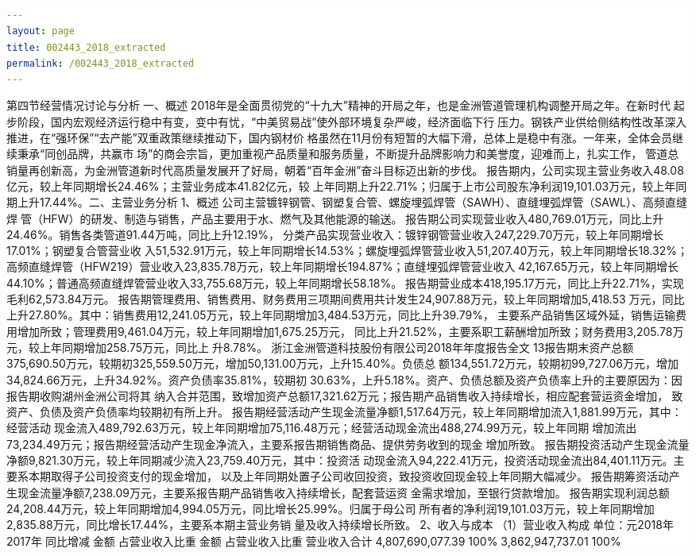 ```yaml
---
layout: page
title: 002443_2018_extracted
permalink: /002443_2018_extracted
---
```


第四节经营情况讨论与分析
一、概述
2018年是全面贯彻党的“十九大”精神的开局之年，也是金洲管道管理机构调整开局之年。在新时代
起步阶段，国内宏观经济运行稳中有变，变中有忧，“中美贸易战”使外部环境复杂严峻，经济面临下行
压力。钢铁产业供给侧结构性改革深入推进，在“强环保”“去产能”双重政策继续推动下，国内钢材价
格虽然在11月份有短暂的大幅下滑，总体上是稳中有涨。一年来，全体会员继续秉承“同创品牌，共赢市
场”的商会宗旨，更加重视产品质量和服务质量，不断提升品牌影响力和美誉度，迎难而上，扎实工作，
管道总销量再创新高，为金洲管道新时代高质量发展开了好局，朝着“百年金洲”奋斗目标迈出新的步伐。
报告期内，公司实现主营业务收入48.08亿元，较上年同期增长24.46%；主营业务成本41.82亿元，较
上年同期上升22.71%；归属于上市公司股东净利润19,101.03万元，较上年同期上升17.44%。二、主营业务分析
1、概述
公司主营镀锌钢管、钢塑复合管、螺旋埋弧焊管（SAWH）、直缝埋弧焊管（SAWL）、高频直缝焊
管（HFW）的研发、制造与销售，产品主要用于水、燃气及其他能源的输送。
报告期公司实现营业收入480,769.01万元，同比上升24.46%。销售各类管道91.44万吨，同比上升12.19%，
分类产品实现营业收入：镀锌钢管营业收入247,229.70万元，较上年同期增长17.01%；钢塑复合管营业收
入51,532.91万元，较上年同期增长14.53%；螺旋埋弧焊管营业收入51,207.40万元，较上年同期增长18.32%；
高频直缝焊管（HFW219）营业收入23,835.78万元，较上年同期增长194.87%；直缝埋弧焊管营业收入
42,167.65万元，较上年同期增长44.10%；普通高频直缝焊管营业收入33,755.68万元，较上年同期增长58.18%。
报告期营业成本418,195.17万元，同比上升22.71%，实现毛利62,573.84万元。
报告期管理费用、销售费用、财务费用三项期间费用共计发生24,907.88万元，较上年同期增加5,418.53
万元，同比上升27.80%。其中：销售费用12,241.05万元，较上年同期增加3,484.53万元，同比上升39.79%，
主要系产品销售区域外延，销售运输费用增加所致；管理费用9,461.04万元，较上年同期增加1,675.25万元，
同比上升21.52%，主要系职工薪酬增加所致；财务费用3,205.78万元，较上年同期增加258.75万元，同比上
升8.78%。
浙江金洲管道科技股份有限公司2018年年度报告全文
13报告期末资产总额375,690.50万元，较期初325,559.50万元，增加50,131.00万元，上升15.40%。负债总
额134,551.72万元，较期初99,727.06万元，增加34,824.66万元，上升34.92%。资产负债率35.81%，较期初
30.63%，上升5.18%。资产、负债总额及资产负债率上升的主要原因为：因报告期收购湖州金洲公司将其
纳入合并范围，致增加资产总额17,321.62万元；报告期产品销售收入持续增长，相应配套营运资金增加，
致资产、负债及资产负债率均较期初有所上升。
报告期经营活动产生现金流量净额1,517.64万元，较上年同期增加流入1,881.99万元，其中：经营活动
现金流入489,792.63万元，较上年同期增加75,116.48万元；经营活动现金流出488,274.99万元，较上年同期
增加流出73,234.49万元；报告期经营活动产生现金净流入，主要系报告期销售商品、提供劳务收到的现金
增加所致。
报告期投资活动产生现金流量净额9,821.30万元，较上年同期减少流入23,759.40万元，其中：投资活
动现金流入94,222.41万元，投资活动现金流出84,401.11万元。主要系本期取得子公司投资支付的现金增加，
以及上年同期处置子公司收回投资，致投资收回现金较上年同期大幅减少。
报告期筹资活动产生现金流量净额7,238.09万元，主要系报告期产品销售收入持续增长，配套营运资
金需求增加，至银行贷款增加。
报告期实现利润总额24,208.44万元，较上年同期增加4,994.05万元，同比增长25.99%。归属于母公司
所有者的净利润19,101.03万元，较上年同期增加2,835.88万元，同比增长17.44%，主要系本期主营业务销
量及收入持续增长所致。
2、收入与成本
（1）营业收入构成
单位：元2018年
2017年
同比增减
金额
占营业收入比重
金额
占营业收入比重
营业收入合计
4,807,690,077.39
100%
3,862,947,737.01
100%
